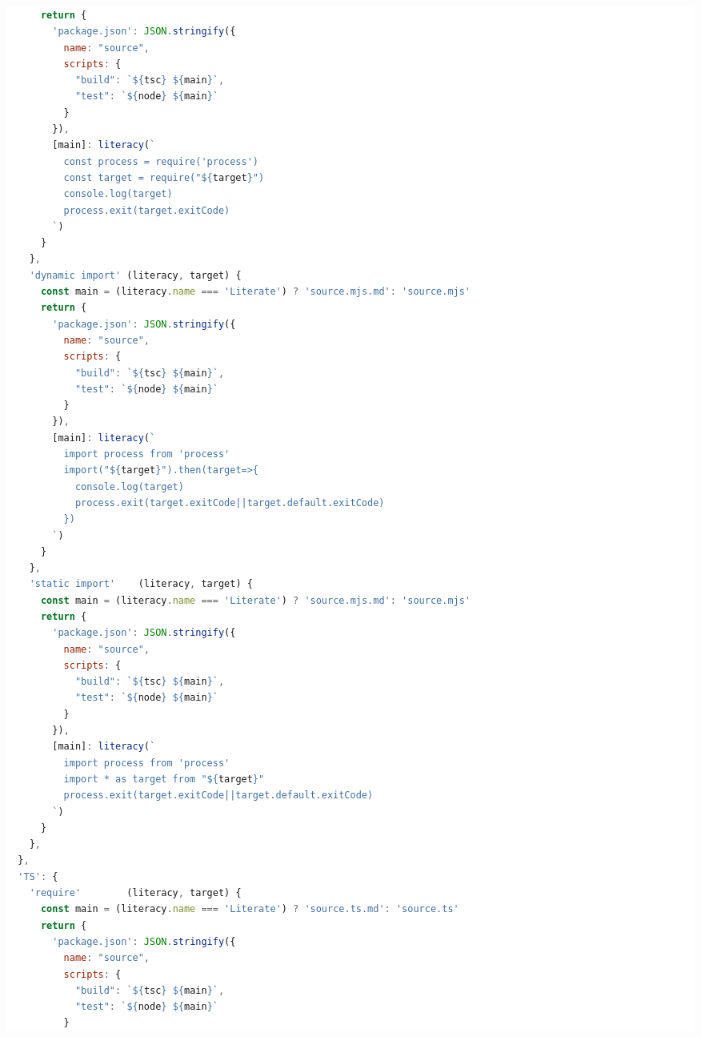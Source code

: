 ```javascript
      return {
        'package.json': JSON.stringify({
          name: "source",
          scripts: {
            "build": `${tsc} ${main}`,
            "test": `${node} ${main}`
          }
        }),
        [main]: literacy(`
          const process = require('process')
          const target = require("${target}")
          console.log(target)
          process.exit(target.exitCode)
        `)
      }
    },
    'dynamic import' (literacy, target) {
      const main = (literacy.name === 'Literate') ? 'source.mjs.md': 'source.mjs'
      return {
        'package.json': JSON.stringify({
          name: "source",
          scripts: {
            "build": `${tsc} ${main}`,
            "test": `${node} ${main}`
          }
        }),
        [main]: literacy(`
          import process from 'process'
          import("${target}").then(target=>{
            console.log(target)
            process.exit(target.exitCode||target.default.exitCode)
          })
        `)
      }
    },
    'static import'    (literacy, target) {
      const main = (literacy.name === 'Literate') ? 'source.mjs.md': 'source.mjs'
      return {
        'package.json': JSON.stringify({
          name: "source",
          scripts: {
            "build": `${tsc} ${main}`,
            "test": `${node} ${main}`
          }
        }),
        [main]: literacy(`
          import process from 'process'
          import * as target from "${target}"
          process.exit(target.exitCode||target.default.exitCode)
        `)
      }
    },
  },
  'TS': {
    'require'        (literacy, target) {
      const main = (literacy.name === 'Literate') ? 'source.ts.md': 'source.ts'
      return {
        'package.json': JSON.stringify({
          name: "source",
          scripts: {
            "build": `${tsc} ${main}`,
            "test": `${node} ${main}`
          }
```